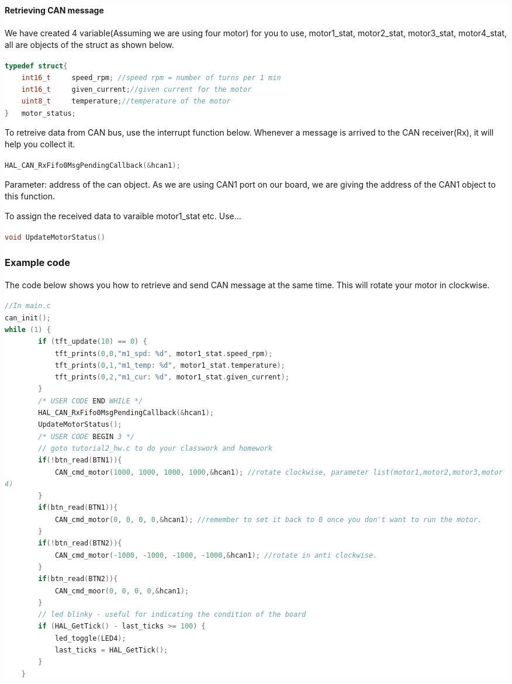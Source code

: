 #### Retrieving CAN message
We have created 4 variable(Assuming we are using four motor) for you to use, 
motor1_stat, motor2_stat, motor3_stat, motor4_stat, all are objects of the struct as shown below.
```c
typedef struct{
    int16_t     speed_rpm; //speed rpm = number of turns per 1 min
    int16_t     given_current;//given current for the motor
    uint8_t     temperature;//temperature of the motor
}   motor_status;
```
To retreive data from CAN bus, use the interrupt function below. Whenever a message is arrived to the CAN receiver(Rx), it will help you collect it.
```c
HAL_CAN_RxFifo0MsgPendingCallback(&hcan1);
```
Parameter: address of the can object. 
As we are using CAN1 port on our board, we are giving the address of the CAN1 object to this function.

To assign the received data to varaible motor1_stat etc. Use...
```c
void UpdateMotorStatus()
```


### Example code
The code below shows you how to retrieve and send CAN message at the same time. This will rotate your motor in clockwise.
```c
//In main.c
can_init();
while (1) {
    	if (tft_update(10) == 0) {
			tft_prints(0,0,"m1_spd: %d", motor1_stat.speed_rpm);
			tft_prints(0,1,"m1_temp: %d", motor1_stat.temperature);
			tft_prints(0,2,"m1_cur: %d", motor1_stat.given_current);
		}
        /* USER CODE END WHILE */
    	HAL_CAN_RxFifo0MsgPendingCallback(&hcan1);
    	UpdateMotorStatus();
        /* USER CODE BEGIN 3 */
        // goto tutorial2_hw.c to do your classwork and homework
		if(!btn_read(BTN1)){
			CAN_cmd_motor(1000, 1000, 1000, 1000,&hcan1); //rotate clockwise, parameter list(motor1,motor2,motor3,motor4)
		}
		if(btn_read(BTN1)){
			CAN_cmd_motor(0, 0, 0, 0,&hcan1); //remember to set it back to 0 once you don't want to run the motor.
		}
		if(!btn_read(BTN2)){
			CAN_cmd_motor(-1000, -1000, -1000, -1000,&hcan1); //rotate in anti clockwise.
		}
		if(btn_read(BTN2)){
			CAN_cmd_moor(0, 0, 0, 0,&hcan1); 
		}
        // led blinky - useful for indicating the condition of the board
        if (HAL_GetTick() - last_ticks >= 100) {
            led_toggle(LED4);
            last_ticks = HAL_GetTick();
        }
    }
```
